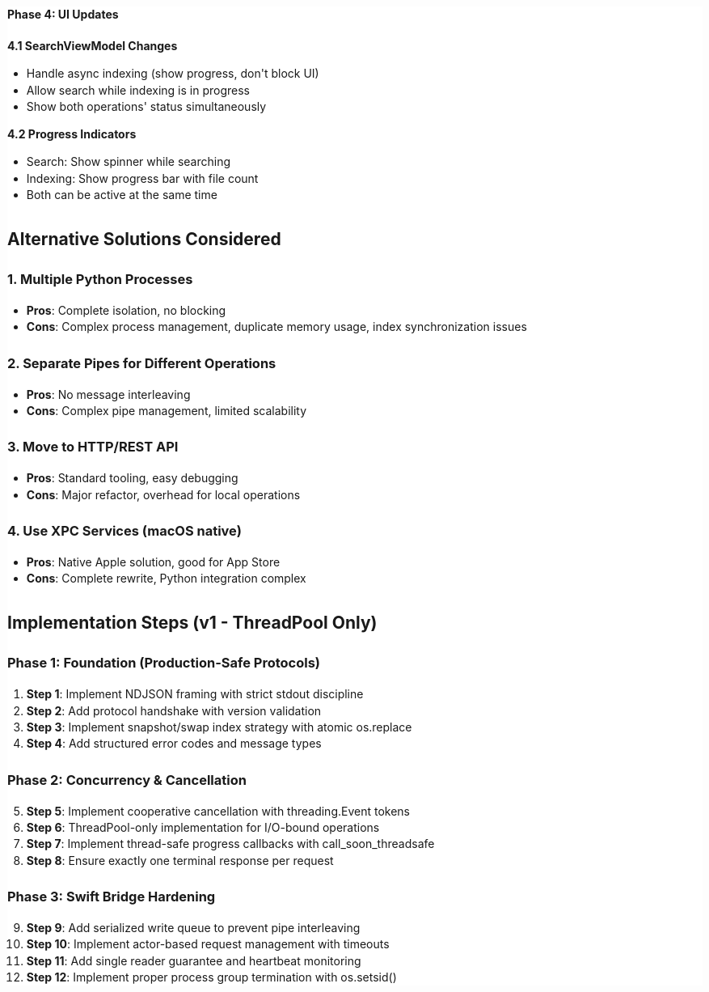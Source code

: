 #### Phase 4: UI Updates

**4.1 SearchViewModel Changes**
- Handle async indexing (show progress, don't block UI)
- Allow search while indexing is in progress
- Show both operations' status simultaneously

**4.2 Progress Indicators**
- Search: Show spinner while searching
- Indexing: Show progress bar with file count
- Both can be active at the same time

## Alternative Solutions Considered

### 1. Multiple Python Processes
- **Pros**: Complete isolation, no blocking
- **Cons**: Complex process management, duplicate memory usage, index synchronization issues

### 2. Separate Pipes for Different Operations  
- **Pros**: No message interleaving
- **Cons**: Complex pipe management, limited scalability

### 3. Move to HTTP/REST API
- **Pros**: Standard tooling, easy debugging
- **Cons**: Major refactor, overhead for local operations

### 4. Use XPC Services (macOS native)
- **Pros**: Native Apple solution, good for App Store
- **Cons**: Complete rewrite, Python integration complex

## Implementation Steps (v1 - ThreadPool Only)

### Phase 1: Foundation (Production-Safe Protocols)
1. **Step 1**: Implement NDJSON framing with strict stdout discipline  
2. **Step 2**: Add protocol handshake with version validation
3. **Step 3**: Implement snapshot/swap index strategy with atomic os.replace
4. **Step 4**: Add structured error codes and message types

### Phase 2: Concurrency & Cancellation  
5. **Step 5**: Implement cooperative cancellation with threading.Event tokens
6. **Step 6**: ThreadPool-only implementation for I/O-bound operations
7. **Step 7**: Implement thread-safe progress callbacks with call_soon_threadsafe
8. **Step 8**: Ensure exactly one terminal response per request

### Phase 3: Swift Bridge Hardening
9. **Step 9**: Add serialized write queue to prevent pipe interleaving
10. **Step 10**: Implement actor-based request management with timeouts
11. **Step 11**: Add single reader guarantee and heartbeat monitoring  
12. **Step 12**: Implement proper process group termination with os.setsid()
